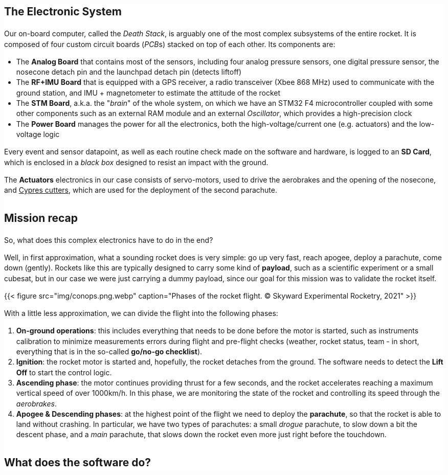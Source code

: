 ## The Electronic System

Our on-board computer, called the _Death Stack_, is arguably one of the most complex subsystems of the entire rocket. It is composed of four custom circuit boards (*PCB*s) stacked on top of each other. Its components are:

- The **Analog Board** that contains most of the sensors, including four analog pressure sensors, one digital pressure sensor, the nosecone detach pin and the launchpad detach pin (detects liftoff)
- The **RF+IMU Board** that is equipped with a GPS receiver, a radio transceiver (Xbee 868 MHz) used to communicate with the ground station, and IMU + magnetometer to estimate the attitude of the rocket
- The **STM Board**, a.k.a. the "_brain_" of the whole system, on which we have an STM32 F4 microcontroller coupled with some other components such as an external RAM module and an external _Oscillator_, which provides a high-precision clock
- The **Power Board** manages the power for all the electronics, both the high-voltage/current one (e.g. actuators) and the low-voltage logic

Every event and sensor datapoint, as well as each routine check made on the software and hardware, is logged to an **SD Card**, which is enclosed in a _black box_ designed to resist an impact with the ground.

The **Actuators** electronics in our case consists of servo-motors, used to drive the aerobrakes and the opening of the nosecone, and [Cypres cutters](https://www.cypres.aero/sparepart/pulley-part/), which are used for the deployment of the second parachute.

## Mission recap

So, what does this complex electronics have to do in the end?

Well, in first approximation, what a sounding rocket does is very simple: go up very fast, reach apogee, deploy a parachute, come down (gently). Rockets like this are typically designed to carry some kind of **payload**, such as a scientific experiment or a small cubesat, but in our case we were just carrying a dummy payload, since our goal for this mission was to validate the rocket itself.

{{< figure src="img/conops.png.webp" caption="Phases of the rocket flight. © Skyward Experimental Rocketry, 2021" >}}

With a little less approximation, we can divide the flight into the following phases:

1. **On-ground operations**: this includes everything that needs to be done before the motor is started, such as instruments calibration to minimize measurements errors during flight and pre-flight checks (weather, rocket status, team - in short, everything that is in the so-called **go/no-go checklist**).
2. **Ignition**: the rocket motor is started and, hopefully, the rocket detaches from the ground. The software needs to detect the **Lift Off** to start the control logic.
3. **Ascending phase**: the motor continues providing thrust for a few seconds, and the rocket accelerates reaching a maximum vertical speed of over 1000km/h. In this phase, we are monitoring the state of the rocket and controlling its speed through the _aerobrakes_.
4. **Apogee & Descending phases**: at the highest point of the flight we need to deploy the **parachute**, so that the rocket is able to land without crashing. In particular, we have two types of parachutes: a small _drogue_ parachute, to slow down a bit the descent phase, and a _main_ parachute, that slows down the rocket even more just right before the touchdown.

## What does the software do?
